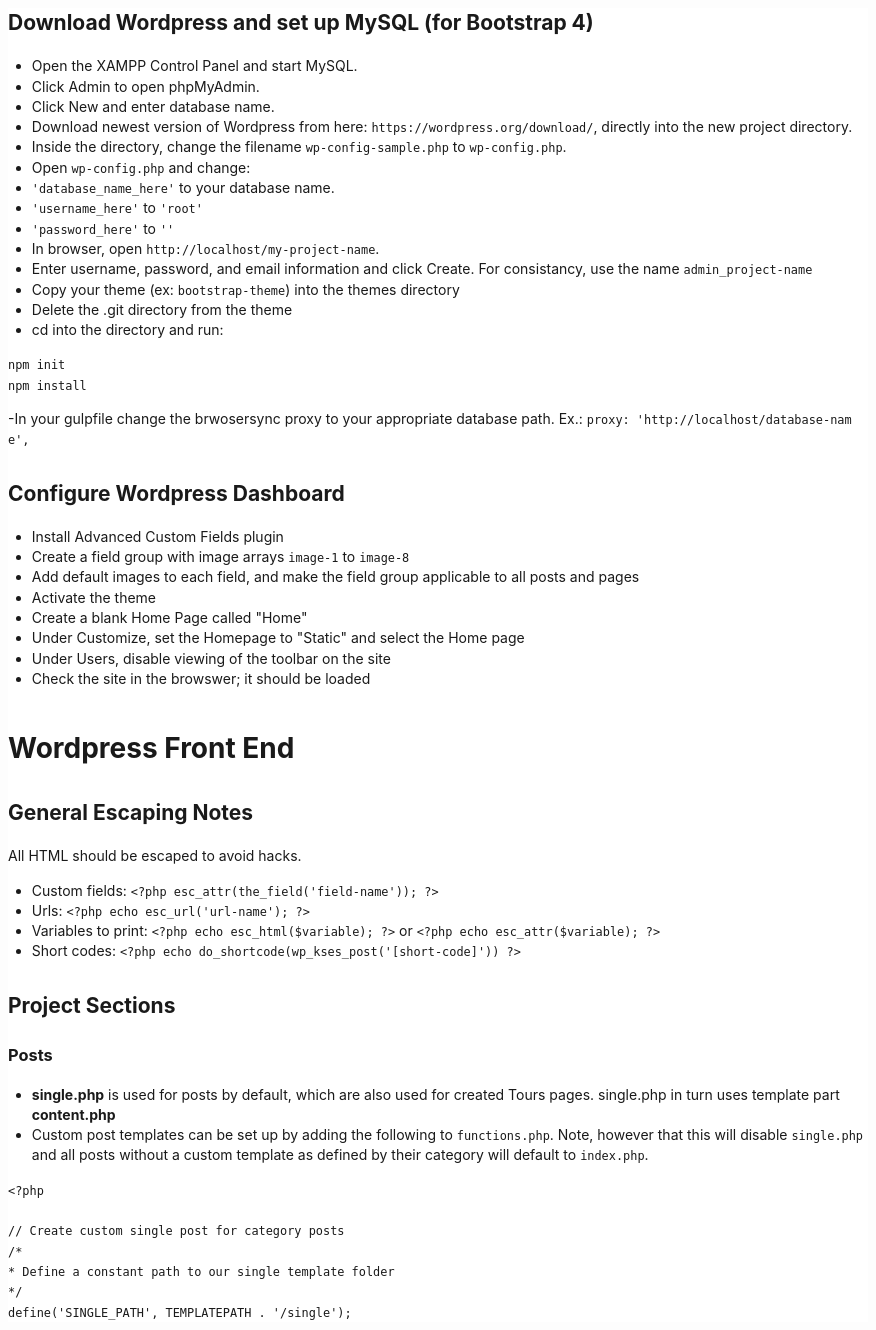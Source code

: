 ## Download Wordpress and set up MySQL (for Bootstrap 4)
- Open the XAMPP Control Panel and start MySQL.
- Click Admin to open phpMyAdmin.
- Click New and enter database name.
- Download newest version of Wordpress from here: `https://wordpress.org/download/`, directly into the new project directory.
- Inside the directory, change the filename `wp-config-sample.php` to `wp-config.php`.
- Open `wp-config.php` and change:
-  `'database_name_here'` to your database name.
-  `'username_here'` to `'root'`
-  `'password_here'` to `''`
- In browser, open `http://localhost/my-project-name`.
- Enter username, password, and email information and click Create. For consistancy, use the name `admin_project-name`
- Copy your theme (ex: `bootstrap-theme`) into the themes directory
- Delete the .git directory from the theme
- cd into the directory and run:
```
npm init
npm install
```
-In your gulpfile change the brwosersync proxy to your appropriate database path. Ex.: `proxy: 'http://localhost/database-name',`

## Configure Wordpress Dashboard
- Install Advanced Custom Fields plugin
- Create a field group with image arrays `image-1` to `image-8`
- Add default images to each field, and make the field group applicable to all posts and pages
- Activate the theme
- Create a blank Home Page called "Home"
- Under Customize, set the Homepage to "Static" and select the Home page
- Under Users, disable viewing of the toolbar on the site
- Check the site in the browswer; it should be loaded

# Wordpress Front End #

## General Escaping Notes
All HTML should be escaped to avoid hacks.
- Custom fields: `<?php esc_attr(the_field('field-name')); ?>`
- Urls: `<?php echo esc_url('url-name'); ?>`
- Variables to print: `<?php echo esc_html($variable); ?>`
  or `<?php echo esc_attr($variable); ?>`
- Short codes: `<?php echo do_shortcode(wp_kses_post('[short-code]')) ?>`

## Project Sections ##
### Posts ###
- **single.php** is used for posts by default, which are also used for created Tours pages. single.php in turn uses template part **content.php**
- Custom post templates can be set up by adding the following to `functions.php`. Note, however that this will disable `single.php` and all posts without a custom template as defined by their category will default to `index.php`.
```
<?php

// Create custom single post for category posts
/*
* Define a constant path to our single template folder
*/
define('SINGLE_PATH', TEMPLATEPATH . '/single');
```